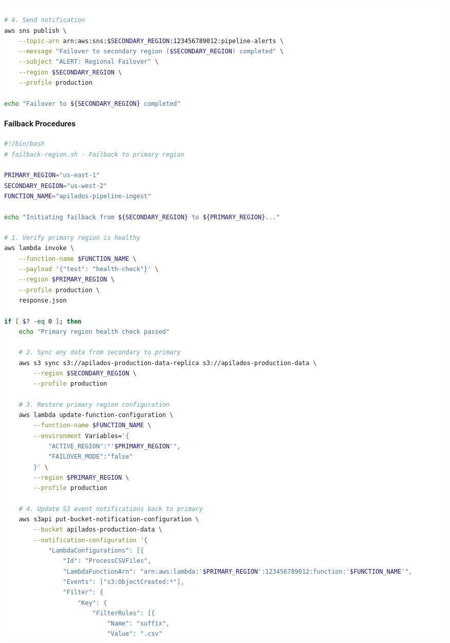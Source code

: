 ```bash

# 4. Send notification
aws sns publish \
    --topic-arn arn:aws:sns:$SECONDARY_REGION:123456789012:pipeline-alerts \
    --message "Failover to secondary region ($SECONDARY_REGION) completed" \
    --subject "ALERT: Regional Failover" \
    --region $SECONDARY_REGION \
    --profile production

echo "Failover to ${SECONDARY_REGION} completed"
```

#### Failback Procedures

```bash
#!/bin/bash
# failback-region.sh - Failback to primary region

PRIMARY_REGION="us-east-1"
SECONDARY_REGION="us-west-2"
FUNCTION_NAME="apilados-pipeline-ingest"

echo "Initiating failback from ${SECONDARY_REGION} to ${PRIMARY_REGION}..."

# 1. Verify primary region is healthy
aws lambda invoke \
    --function-name $FUNCTION_NAME \
    --payload '{"test": "health-check"}' \
    --region $PRIMARY_REGION \
    --profile production \
    response.json

if [ $? -eq 0 ]; then
    echo "Primary region health check passed"
    
    # 2. Sync any data from secondary to primary
    aws s3 sync s3://apilados-production-data-replica s3://apilados-production-data \
        --region $SECONDARY_REGION \
        --profile production
    
    # 3. Restore primary region configuration
    aws lambda update-function-configuration \
        --function-name $FUNCTION_NAME \
        --environment Variables='{
            "ACTIVE_REGION":"'$PRIMARY_REGION'",
            "FAILOVER_MODE":"false"
        }' \
        --region $PRIMARY_REGION \
        --profile production
    
    # 4. Update S3 event notifications back to primary
    aws s3api put-bucket-notification-configuration \
        --bucket apilados-production-data \
        --notification-configuration '{
            "LambdaConfigurations": [{
                "Id": "ProcessCSVFiles",
                "LambdaFunctionArn": "arn:aws:lambda:'$PRIMARY_REGION':123456789012:function:'$FUNCTION_NAME'",
                "Events": ["s3:ObjectCreated:*"],
                "Filter": {
                    "Key": {
                        "FilterRules": [{
                            "Name": "suffix",
                            "Value": ".csv"
```